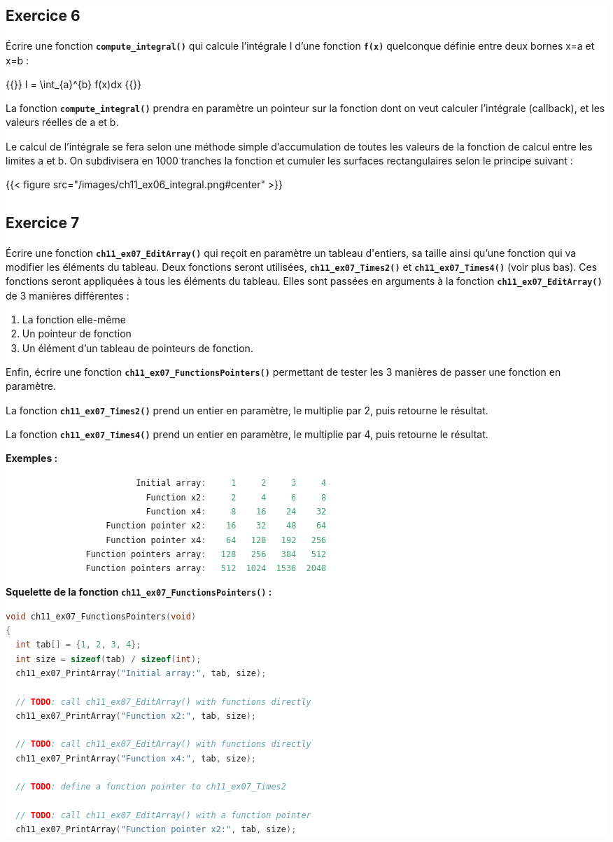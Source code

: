 ## Exercice 6
Écrire une fonction **`compute_integral()`** qui calcule l’intégrale I d’une fonction **`f(x)`** quelconque définie entre deux bornes x=a et x=b :

{{<katex>}} I = \int_{a}^{b} f(x)dx {{</katex>}}

La fonction **`compute_integral()`** prendra en paramètre un pointeur sur la fonction dont on veut calculer l’intégrale (callback), et les valeurs réelles de a et b. 

Le calcul de l’intégrale se fera selon une méthode simple d’accumulation de toutes les valeurs de la fonction de calcul entre les limites a et b.
On subdivisera en 1000 tranches la fonction et cumuler les surfaces rectangulaires selon le principe suivant :

{{< figure src="/images/ch11_ex06_integral.png#center" >}}

## Exercice 7
Écrire une fonction **`ch11_ex07_EditArray()`** qui reçoit en paramètre un tableau d'entiers, sa taille ainsi qu’une fonction qui va modifier les éléments du tableau. 
Deux fonctions seront utilisées, **`ch11_ex07_Times2()`** et **`ch11_ex07_Times4()`** (voir plus bas).
Ces fonctions seront appliquées à tous les éléments du tableau.
Elles sont passées en arguments à la fonction **`ch11_ex07_EditArray()`** de 3 manières différentes :
1. La fonction elle-même
2. Un pointeur de fonction
3. Un élément d’un tableau de pointeurs de fonction.

Enfin, écrire une fonction **`ch11_ex07_FunctionsPointers()`** permettant de tester les 3 manières de passer une fonction en paramètre.

La fonction **`ch11_ex07_Times2()`** prend un entier en paramètre, le multiplie par 2, puis retourne le résultat.

La fonction **`ch11_ex07_Times4()`** prend un entier en paramètre, le multiplie par 4, puis retourne le résultat.

**Exemples :**
```c
                          Initial array:     1     2     3     4
                            Function x2:     2     4     6     8
                            Function x4:     8    16    24    32 
                    Function pointer x2:    16    32    48    64
                    Function pointer x4:    64   128   192   256
                Function pointers array:   128   256   384   512
                Function pointers array:   512  1024  1536  2048
```

**Squelette de la fonction `ch11_ex07_FunctionsPointers()` :**
```c
void ch11_ex07_FunctionsPointers(void)
{  
  int tab[] = {1, 2, 3, 4};
  int size = sizeof(tab) / sizeof(int);
  ch11_ex07_PrintArray("Initial array:", tab, size);

  // TODO: call ch11_ex07_EditArray() with functions directly
  ch11_ex07_PrintArray("Function x2:", tab, size);

  // TODO: call ch11_ex07_EditArray() with functions directly
  ch11_ex07_PrintArray("Function x4:", tab, size);

  // TODO: define a function pointer to ch11_ex07_Times2

  // TODO: call ch11_ex07_EditArray() with a function pointer
  ch11_ex07_PrintArray("Function pointer x2:", tab, size);
```